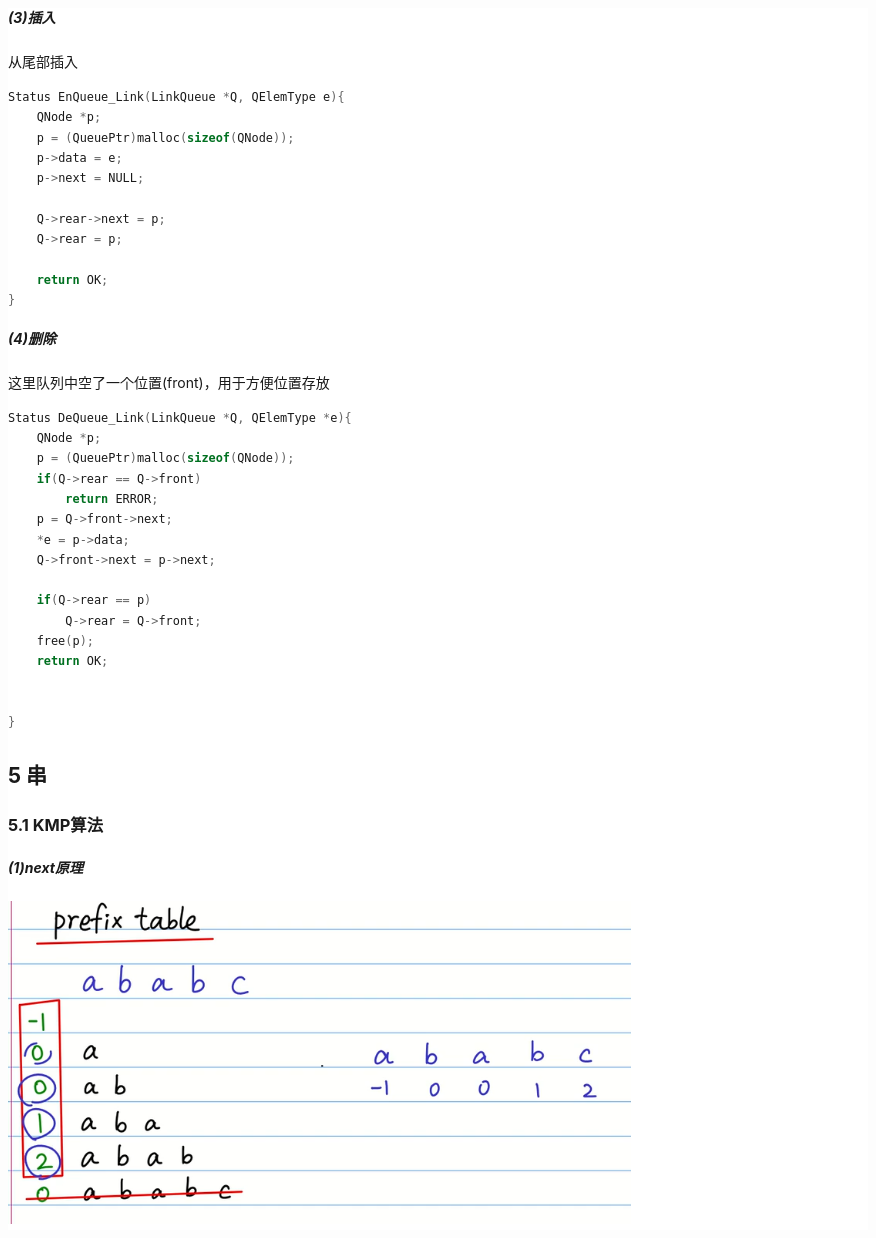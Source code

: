 ##### (3)插入

从尾部插入

```C
Status EnQueue_Link(LinkQueue *Q, QElemType e){
    QNode *p;
    p = (QueuePtr)malloc(sizeof(QNode));
    p->data = e;
    p->next = NULL;

    Q->rear->next = p;
    Q->rear = p;

    return OK;
}
```

##### (4)删除

这里队列中空了一个位置(front)，用于方便位置存放

```C
Status DeQueue_Link(LinkQueue *Q, QElemType *e){
    QNode *p;
    p = (QueuePtr)malloc(sizeof(QNode));
    if(Q->rear == Q->front)
        return ERROR;
    p = Q->front->next;
    *e = p->data;
    Q->front->next = p->next;

    if(Q->rear == p)
        Q->rear = Q->front;
    free(p);
    return OK;


}
```

## 5 串

### 5.1 KMP算法

##### (1)next原理

![image-20210922160617091](%E6%95%B0%E6%8D%AE%E7%BB%93%E6%9E%84.assets/image-20210922160617091.png)
